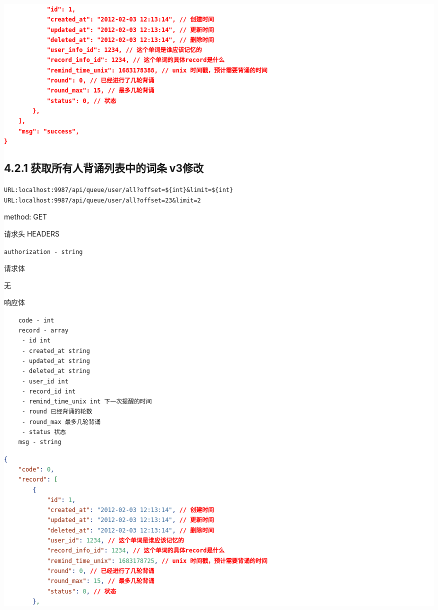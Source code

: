 ``` json
            "id": 1,
            "created_at": "2012-02-03 12:13:14", // 创建时间
            "updated_at": "2012-02-03 12:13:14", // 更新时间
            "deleted_at": "2012-02-03 12:13:14", // 删除时间
            "user_info_id": 1234, // 这个单词是谁应该记忆的
            "record_info_id": 1234, // 这个单词的具体record是什么
            "remind_time_unix": 1683178388, // unix 时间戳，预计需要背诵的时间
            "round": 0, // 已经进行了几轮背诵
            "round_max": 15, // 最多几轮背诵
            "status": 0, // 状态
        },
    ],
    "msg": "success",
}
```

## 4.2.1 获取所有人背诵列表中的词条 v3修改
```
URL:localhost:9987/api/queue/user/all?offset=${int}&limit=${int}
URL:localhost:9987/api/queue/user/all?offset=23&limit=2
```

method: GET

请求头 HEADERS
```
authorization - string 
```

请求体

无

响应体
```
    code - int
    record - array
     - id int
     - created_at string
     - updated_at string
     - deleted_at string
     - user_id int
     - record_id int
     - remind_time_unix int 下一次提醒的时间
     - round 已经背诵的轮数
     - round_max 最多几轮背诵
     - status 状态
    msg - string
```

``` json
{
    "code": 0,
    "record": [
        {
            "id": 1,
            "created_at": "2012-02-03 12:13:14", // 创建时间
            "updated_at": "2012-02-03 12:13:14", // 更新时间
            "deleted_at": "2012-02-03 12:13:14", // 删除时间
            "user_id": 1234, // 这个单词是谁应该记忆的
            "record_info_id": 1234, // 这个单词的具体record是什么
            "remind_time_unix": 1683178725, // unix 时间戳，预计需要背诵的时间
            "round": 0, // 已经进行了几轮背诵
            "round_max": 15, // 最多几轮背诵
            "status": 0, // 状态
        },
```